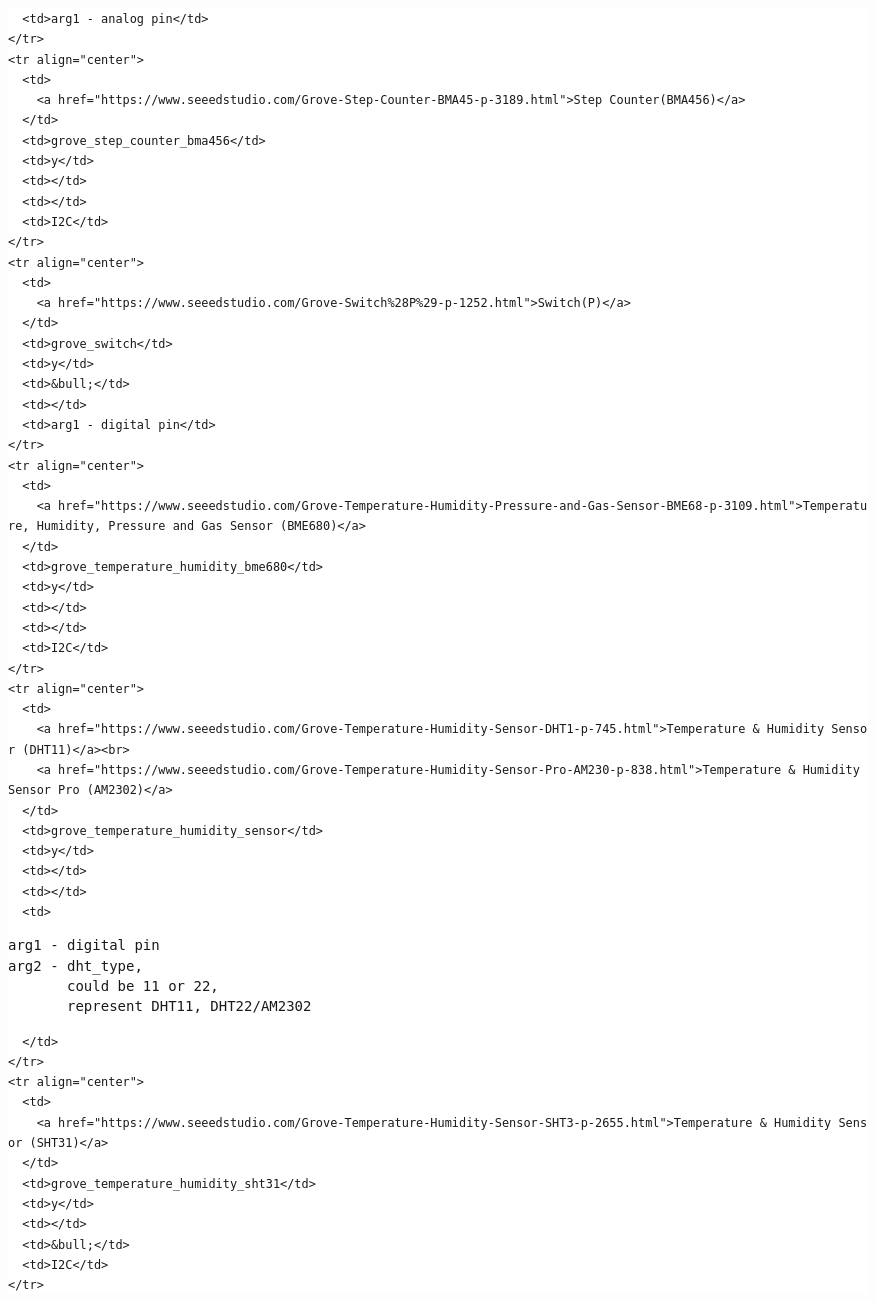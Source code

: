       <td>arg1 - analog pin</td>
    </tr>
    <tr align="center">
      <td>
        <a href="https://www.seeedstudio.com/Grove-Step-Counter-BMA45-p-3189.html">Step Counter(BMA456)</a>
      </td>
      <td>grove_step_counter_bma456</td>
      <td>y</td>
      <td></td>
      <td></td>
      <td>I2C</td>
    </tr>
    <tr align="center">
      <td>
        <a href="https://www.seeedstudio.com/Grove-Switch%28P%29-p-1252.html">Switch(P)</a>
      </td>
      <td>grove_switch</td>
      <td>y</td>
      <td>&bull;</td>
      <td></td>
      <td>arg1 - digital pin</td>
    </tr>
    <tr align="center">
      <td>
        <a href="https://www.seeedstudio.com/Grove-Temperature-Humidity-Pressure-and-Gas-Sensor-BME68-p-3109.html">Temperature, Humidity, Pressure and Gas Sensor (BME680)</a>
      </td>
      <td>grove_temperature_humidity_bme680</td>
      <td>y</td>
      <td></td>
      <td></td>
      <td>I2C</td>
    </tr>
    <tr align="center">
      <td>
        <a href="https://www.seeedstudio.com/Grove-Temperature-Humidity-Sensor-DHT1-p-745.html">Temperature & Humidity Sensor (DHT11)</a><br>
        <a href="https://www.seeedstudio.com/Grove-Temperature-Humidity-Sensor-Pro-AM230-p-838.html">Temperature & Humidity Sensor Pro (AM2302)</a>
      </td>
      <td>grove_temperature_humidity_sensor</td>
      <td>y</td>
      <td></td>
      <td></td>
      <td>
<pre>
arg1 - digital pin
arg2 - dht_type, 
       could be 11 or 22,
       represent DHT11, DHT22/AM2302
</pre>
      </td>
    </tr>
    <tr align="center">
      <td>
        <a href="https://www.seeedstudio.com/Grove-Temperature-Humidity-Sensor-SHT3-p-2655.html">Temperature & Humidity Sensor (SHT31)</a>
      </td>
      <td>grove_temperature_humidity_sht31</td>
      <td>y</td>
      <td></td>
      <td>&bull;</td>
      <td>I2C</td>
    </tr>